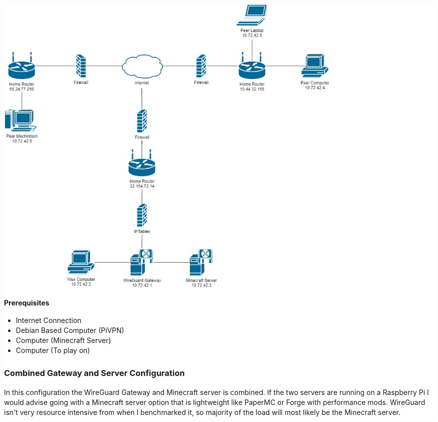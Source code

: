   <img src="./img/topologies/Diagram1.JPG" width="650px"/>
</p>

**Prerequisites**
 - Internet Connection
 - Debian Based Computer (PiVPN)
 - Computer (Minecraft Server)
 - Computer (To play on)


### Combined Gateway and Server Configuration
In this configuration the WireGuard Gateway and Minecraft server is combined. If the two servers are running on a Raspberry Pi I would advise going with a Minecraft server option that is lightweight like PaperMC or Forge with performance mods. WireGuard isn't very resource intensive from when I benchmarked it, so majority of the load will most likely be the Minecraft server.  
<p align="center">